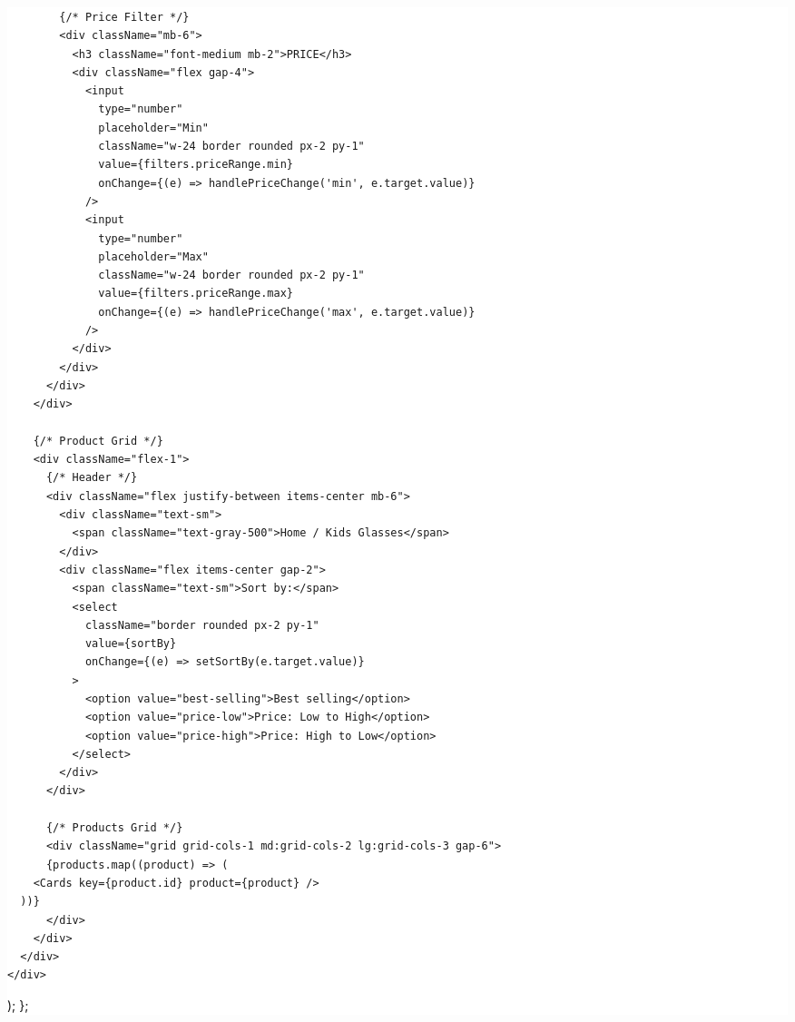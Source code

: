             {/* Price Filter */}
            <div className="mb-6">
              <h3 className="font-medium mb-2">PRICE</h3>
              <div className="flex gap-4">
                <input
                  type="number"
                  placeholder="Min"
                  className="w-24 border rounded px-2 py-1"
                  value={filters.priceRange.min}
                  onChange={(e) => handlePriceChange('min', e.target.value)}
                />
                <input
                  type="number"
                  placeholder="Max"
                  className="w-24 border rounded px-2 py-1"
                  value={filters.priceRange.max}
                  onChange={(e) => handlePriceChange('max', e.target.value)}
                />
              </div>
            </div>
          </div>
        </div>

        {/* Product Grid */}
        <div className="flex-1">
          {/* Header */}
          <div className="flex justify-between items-center mb-6">
            <div className="text-sm">
              <span className="text-gray-500">Home / Kids Glasses</span>
            </div>
            <div className="flex items-center gap-2">
              <span className="text-sm">Sort by:</span>
              <select
                className="border rounded px-2 py-1"
                value={sortBy}
                onChange={(e) => setSortBy(e.target.value)}
              >
                <option value="best-selling">Best selling</option>
                <option value="price-low">Price: Low to High</option>
                <option value="price-high">Price: High to Low</option>
              </select>
            </div>
          </div>

          {/* Products Grid */}
          <div className="grid grid-cols-1 md:grid-cols-2 lg:grid-cols-3 gap-6">
          {products.map((product) => (
        <Cards key={product.id} product={product} />
      ))}
          </div>
        </div>
      </div>
    </div>
  );
};

